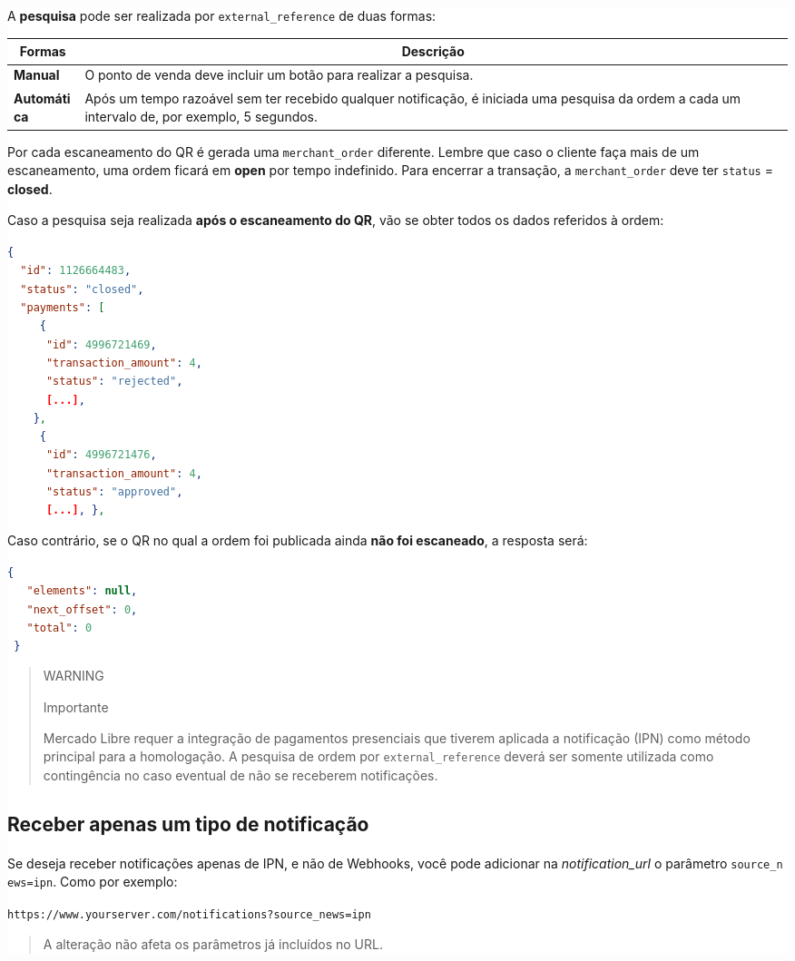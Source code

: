 A **pesquisa** pode ser realizada por `external_reference` de duas formas:


| Formas | Descrição |
| --- | --- |
| **Manual** | O ponto de venda deve incluir um botão para realizar a pesquisa. |
| **Automática** | Após um tempo razoável sem ter recebido qualquer notificação, é iniciada uma pesquisa da ordem a cada um intervalo de, por exemplo, 5 segundos. |

Por cada escaneamento do QR é gerada uma `merchant_order` diferente. Lembre que caso o cliente faça mais de um escaneamento, uma ordem ficará em **open** por tempo indefinido. Para encerrar a transação, a `merchant_order` deve ter `status` = **closed**.
 
Caso a pesquisa seja realizada **após o escaneamento do QR**, vão se obter todos os dados referidos à ordem:

```json
{
  "id": 1126664483,
  "status": "closed",
  "payments": [
     {
      "id": 4996721469,
      "transaction_amount": 4,
      "status": "rejected",
      [...],
    },
     {
      "id": 4996721476,
      "transaction_amount": 4,
      "status": "approved",
      [...], }, 
```

Caso contrário, se o QR no qual a ordem foi publicada ainda **não foi escaneado**, a resposta será:

```json
{
   "elements": null,
   "next_offset": 0,
   "total": 0
 }
```

> WARNING
>
> Importante
>
> Mercado Libre requer a integração de pagamentos presenciais que tiverem aplicada a notificação (IPN) como método principal para a homologação. A pesquisa de ordem por `external_reference` deverá ser somente utilizada como contingência no caso eventual de não se receberem notificações.

## Receber apenas um tipo de notificação

Se deseja receber notificações apenas de IPN, e não de Webhooks, você pode adicionar na *notification_url* o parâmetro `source_news=ipn`. Como por exemplo:

`https://www.yourserver.com/notifications?source_news=ipn`

> A alteração não afeta os parâmetros já incluídos no URL.
